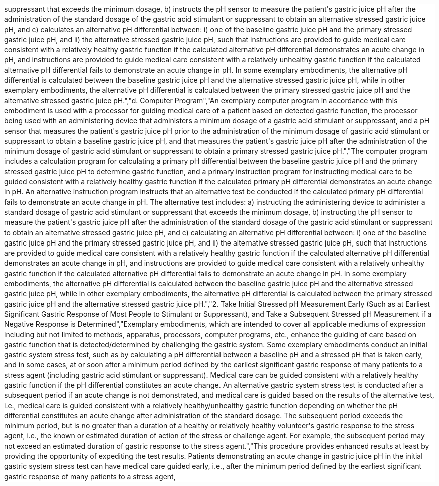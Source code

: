 suppressant that exceeds the minimum dosage, b) instructs the pH sensor to measure the patient's gastric juice pH after the administration of the standard dosage of the gastric acid stimulant or suppressant to obtain an alternative stressed gastric juice pH, and c) calculates an alternative pH differential between: i) one of the baseline gastric juice pH and the primary stressed gastric juice pH, and ii) the alternative stressed gastric juice pH, such that instructions are provided to guide medical care consistent with a relatively healthy gastric function if the calculated alternative pH differential demonstrates an acute change in pH, and instructions are provided to guide medical care consistent with a relatively unhealthy gastric function if the calculated alternative pH differential fails to demonstrate an acute change in pH. In some exemplary embodiments, the alternative pH differential is calculated between the baseline gastric juice pH and the alternative stressed gastric juice pH, while in other exemplary embodiments, the alternative pH differential is calculated between the primary stressed gastric juice pH and the alternative stressed gastric juice pH.","d. Computer Program","An exemplary computer program in accordance with this embodiment is used with a processor for guiding medical care of a patient based on detected gastric function, the processor being used with an administering device that administers a minimum dosage of a gastric acid stimulant or suppressant, and a pH sensor that measures the patient's gastric juice pH prior to the administration of the minimum dosage of gastric acid stimulant or suppressant to obtain a baseline gastric juice pH, and that measures the patient's gastric juice pH after the administration of the minimum dosage of gastric acid stimulant or suppressant to obtain a primary stressed gastric juice pH.","The computer program includes a calculation program for calculating a primary pH differential between the baseline gastric juice pH and the primary stressed gastric juice pH to determine gastric function, and a primary instruction program for instructing medical care to be guided consistent with a relatively healthy gastric function if the calculated primary pH differential demonstrates an acute change in pH. An alternative instruction program instructs that an alternative test be conducted if the calculated primary pH differential fails to demonstrate an acute change in pH. The alternative test includes: a) instructing the administering device to administer a standard dosage of gastric acid stimulant or suppressant that exceeds the minimum dosage, b) instructing the pH sensor to measure the patient's gastric juice pH after the administration of the standard dosage of the gastric acid stimulant or suppressant to obtain an alternative stressed gastric juice pH, and c) calculating an alternative pH differential between: i) one of the baseline gastric juice pH and the primary stressed gastric juice pH, and ii) the alternative stressed gastric juice pH, such that instructions are provided to guide medical care consistent with a relatively healthy gastric function if the calculated alternative pH differential demonstrates an acute change in pH, and instructions are provided to guide medical care consistent with a relatively unhealthy gastric function if the calculated alternative pH differential fails to demonstrate an acute change in pH. In some exemplary embodiments, the alternative pH differential is calculated between the baseline gastric juice pH and the alternative stressed gastric juice pH, while in other exemplary embodiments, the alternative pH differential is calculated between the primary stressed gastric juice pH and the alternative stressed gastric juice pH.","2. Take Initial Stressed pH Measurement Early (Such as at Earliest Significant Gastric Response of Most People to Stimulant or Suppressant), and Take a Subsequent Stressed pH Measurement if a Negative Response is Determined","Exemplary embodiments, which are intended to cover all applicable mediums of expression including but not limited to methods, apparatus, processors, computer programs, etc., enhance the guiding of care based on gastric function that is detected\/determined by challenging the gastric system. Some exemplary embodiments conduct an initial gastric system stress test, such as by calculating a pH differential between a baseline pH and a stressed pH that is taken early, and in some cases, at or soon after a minimum period defined by the earliest significant gastric response of many patients to a stress agent (including gastric acid stimulant or suppressant). Medical care can be guided consistent with a relatively healthy gastric function if the pH differential constitutes an acute change. An alternative gastric system stress test is conducted after a subsequent period if an acute change is not demonstrated, and medical care is guided based on the results of the alternative test, i.e., medical care is guided consistent with a relatively healthy\/unhealthy gastric function depending on whether the pH differential constitutes an acute change after administration of the standard dosage. The subsequent period exceeds the minimum period, but is no greater than a duration of a healthy or relatively healthy volunteer's gastric response to the stress agent, i.e., the known or estimated duration of action of the stress or challenge agent. For example, the subsequent period may not exceed an estimated duration of gastric response to the stress agent.","This procedure provides enhanced results at least by providing the opportunity of expediting the test results. Patients demonstrating an acute change in gastric juice pH in the initial gastric system stress test can have medical care guided early, i.e., after the minimum period defined by the earliest significant gastric response of many patients to a stress agent,